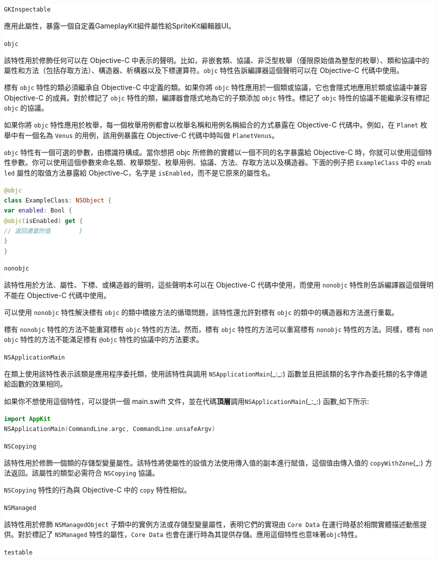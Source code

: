 `GKInspectable`

應用此屬性，暴露一個自定義GameplayKit組件屬性給SpriteKit編輯器UI。

`objc`

該特性用於修飾任何可以在 Objective-C 中表示的聲明。比如，非嵌套類、協議、非泛型枚舉（僅限原始值為整型的枚舉）、類和協議中的屬性和方法（包括存取方法）、構造器、析構器以及下標運算符。`objc` 特性告訴編譯器這個聲明可以在 Objective-C 代碼中使用。

標有 `objc` 特性的類必須繼承自 Objective-C 中定義的類。如果你將 `objc` 特性應用於一個類或協議，它也會隱式地應用於類或協議中兼容 Objective-C 的成員。對於標記了 `objc` 特性的類，編譯器會隱式地為它的子類添加 `objc` 特性。標記了 `objc` 特性的協議不能繼承沒有標記 `objc` 的協議。

如果你將 `objc` 特性應用於枚舉，每一個枚舉用例都會以枚舉名稱和用例名稱組合的方式暴露在 Objective-C 代碼中。例如，在 `Planet` 枚舉中有一個名為 `Venus` 的用例，該用例暴露在 Objective-C 代碼中時叫做 `PlanetVenus`。

`objc` 特性有一個可選的參數，由標識符構成。當你想把 objc 所修飾的實體以一個不同的名字暴露給 Objective-C 時，你就可以使用這個特性參數。你可以使用這個參數來命名類、枚舉類型、枚舉用例、協議、方法、存取方法以及構造器。下面的例子把 `ExampleClass` 中的 `enabled` 屬性的取值方法暴露給 Objective-C，名字是 `isEnabled`，而不是它原來的屬性名。

```swift
@objc
class ExampleClass: NSObject {
var enabled: Bool {
@objc(isEnabled) get {
// 返回適當的值        }
}
}
```
`nonobjc`

該特性用於方法、屬性、下標、或構造器的聲明，這些聲明本可以在 Objective-C 代碼中使用，而使用 `nonobjc` 特性則告訴編譯器這個聲明不能在 Objective-C 代碼中使用。

可以使用 `nonobjc` 特性解決標有 `objc` 的類中橋接方法的循環問題，該特性還允許對標有 `objc` 的類中的構造器和方法進行重載。

標有 `nonobjc` 特性的方法不能重寫標有 `objc` 特性的方法。然而，標有 `objc` 特性的方法可以重寫標有 `nonobjc` 特性的方法。同樣，標有 `nonobjc` 特性的方法不能滿足標有 `@objc` 特性的協議中的方法要求。

`NSApplicationMain`

在類上使用該特性表示該類是應用程序委托類，使用該特性與調用 `NSApplicationMain`(\_:_:) 函數並且把該類的名字作為委托類的名字傳遞給函數的效果相同。

如果你不想使用這個特性，可以提供一個 main.swift 文件，並在代碼**頂層**調用`NSApplicationMain`(\_:_:) 函數,如下所示:

```swift
import AppKit
NSApplicationMain(CommandLine.argc, CommandLine.unsafeArgv)
```
`NSCopying`

該特性用於修飾一個類的存儲型變量屬性。該特性將使屬性的設值方法使用傳入值的副本進行賦值，這個值由傳入值的 `copyWithZone`(\_:) 方法返回。該屬性的類型必需符合 `NSCopying` 協議。

`NSCopying` 特性的行為與 Objective-C 中的 `copy` 特性相似。

`NSManaged`

該特性用於修飾 `NSManagedObject` 子類中的實例方法或存儲型變量屬性，表明它們的實現由 `Core Data` 在運行時基於相關實體描述動態提供。對於標記了 `NSManaged` 特性的屬性，`Core Data` 也會在運行時為其提供存儲。應用這個特性也意味著`objc`特性。

`testable`
